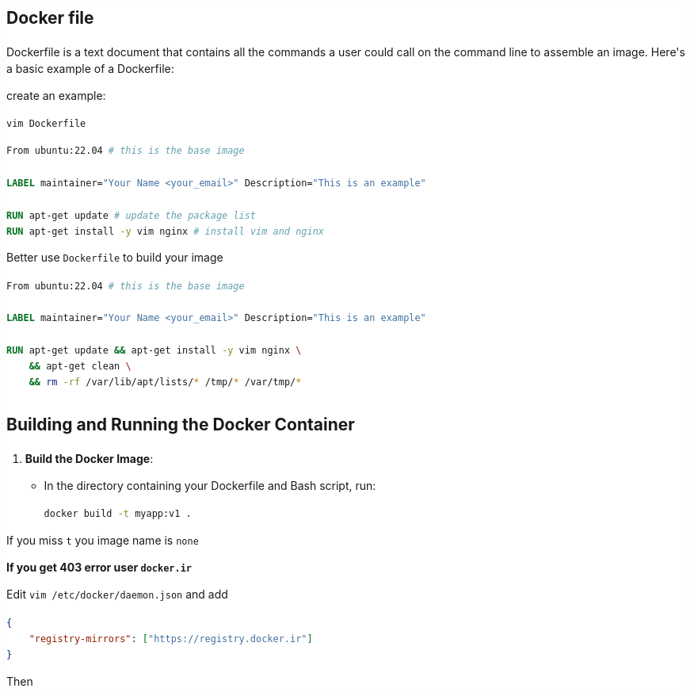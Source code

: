 ## Docker file

Dockerfile is a text document that contains all the commands a user could call on the command line to assemble an image. Here's a basic example of a Dockerfile:

create an example:

```bash
vim Dockerfile
```

```Dockerfile
From ubuntu:22.04 # this is the base image

LABEL maintainer="Your Name <your_email>" Description="This is an example"

RUN apt-get update # update the package list
RUN apt-get install -y vim nginx # install vim and nginx

```

Better use `Dockerfile` to build your image

```Dockerfile
From ubuntu:22.04 # this is the base image

LABEL maintainer="Your Name <your_email>" Description="This is an example"

RUN apt-get update && apt-get install -y vim nginx \
    && apt-get clean \
    && rm -rf /var/lib/apt/lists/* /tmp/* /var/tmp/*

```

## Building and Running the Docker Container

1. **Build the Docker Image**:
   - In the directory containing your Dockerfile and Bash script, run:

     ```bash
     docker build -t myapp:v1 .
     ```

If you miss `t` you image name is `none`

**If you get 403 error user `docker.ir`**

Edit `vim /etc/docker/daemon.json` and add

```json
{
    "registry-mirrors": ["https://registry.docker.ir"]
}
```

Then
